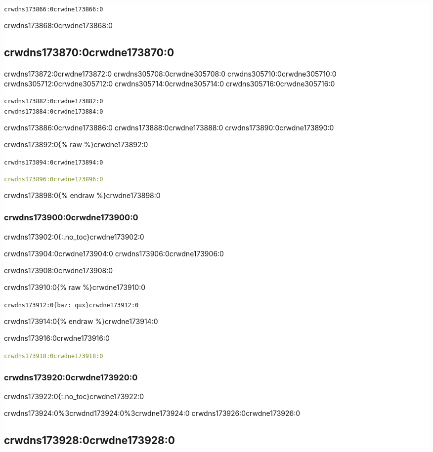 ```sh
crwdns173866:0crwdne173866:0
```

crwdns173868:0crwdne173868:0

## crwdns173870:0crwdne173870:0

crwdns173872:0crwdne173872:0 crwdns305708:0crwdne305708:0 crwdns305710:0crwdne305710:0 crwdns305712:0crwdne305712:0 crwdns305714:0crwdne305714:0 crwdns305716:0crwdne305716:0

```sh
crwdns173882:0crwdne173882:0
crwdns173884:0crwdne173884:0
```

crwdns173886:0crwdne173886:0 crwdns173888:0crwdne173888:0 crwdns173890:0crwdne173890:0

crwdns173892:0{% raw %}crwdne173892:0

```sh
crwdns173894:0crwdne173894:0
```

```yaml
crwdns173896:0crwdne173896:0
```

crwdns173898:0{% endraw %}crwdne173898:0

### crwdns173900:0crwdne173900:0

crwdns173902:0{:.no_toc}crwdne173902:0

crwdns173904:0crwdne173904:0 crwdns173906:0crwdne173906:0

crwdns173908:0crwdne173908:0

crwdns173910:0{% raw %}crwdne173910:0

```sh
crwdns173912:0{baz: qux}crwdne173912:0
```

crwdns173914:0{% endraw %}crwdne173914:0

crwdns173916:0crwdne173916:0

```yaml
crwdns173918:0crwdne173918:0
```

### crwdns173920:0crwdne173920:0

crwdns173922:0{:.no_toc}crwdne173922:0

crwdns173924:0%3crwdnd173924:0%3crwdne173924:0 crwdns173926:0crwdne173926:0

## crwdns173928:0crwdne173928:0
